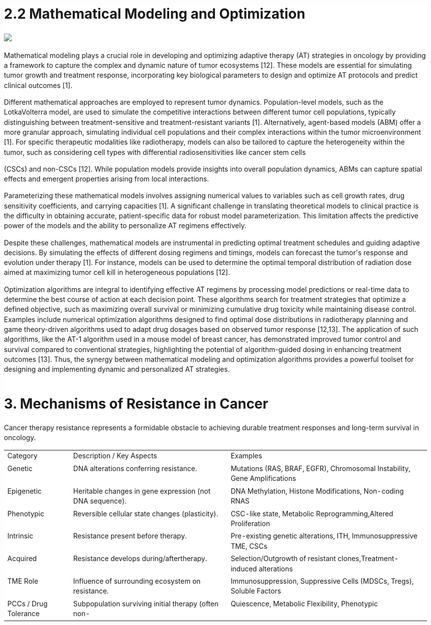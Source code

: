 # 2.2 Mathematical Modeling and Optimization  

![](images/1ad0f2944a9eabafa626cd49a21cae3064ccdbae09bb05b1649425cc2922e34b.jpg)  

Mathematical modeling plays a crucial role in developing and optimizing adaptive therapy (AT) strategies in oncology by providing a framework to capture the complex and dynamic nature of tumor ecosystems [12]. These models are essential for simulating tumor growth and treatment response, incorporating key biological parameters to design and optimize AT protocols and predict clinical outcomes [1].​  

Different mathematical approaches are employed to represent tumor dynamics. Population-level models, such as the LotkaVolterra model, are used to simulate the competitive interactions between different tumor cell populations, typically distinguishing between treatment-sensitive and treatment-resistant variants [1]. Alternatively, agent-based models (ABM) offer a more granular approach, simulating individual cell populations and their complex interactions within the tumor microenvironment [1]. For specific therapeutic modalities like radiotherapy, models can also be tailored to capture the heterogeneity within the tumor, such as considering cell types with differential radiosensitivities like cancer stem cells  

(CSCs) and non-CSCs [12]. While population models provide insights into overall population dynamics, ABMs can capture spatial effects and emergent properties arising from local interactions.  

Parameterizing these mathematical models involves assigning numerical values to variables such as cell growth rates, drug sensitivity coefficients, and carrying capacities [1]. A significant challenge in translating theoretical models to clinical practice is the difficulty in obtaining accurate, patient-specific data for robust model parameterization. This limitation affects the predictive power of the models and the ability to personalize AT regimens effectively.  

Despite these challenges, mathematical models are instrumental in predicting optimal treatment schedules and guiding adaptive decisions. By simulating the effects of different dosing regimens and timings, models can forecast the tumor's response and evolution under therapy [1]. For instance, models can be used to determine the optimal temporal distribution of radiation dose aimed at maximizing tumor cell kill in heterogeneous populations [12].​  

Optimization algorithms are integral to identifying effective AT regimens by processing model predictions or real-time data to determine the best course of action at each decision point. These algorithms search for treatment strategies that optimize a defined objective, such as maximizing overall survival or minimizing cumulative drug toxicity while maintaining disease control. Examples include numerical optimization algorithms designed to find optimal dose distributions in radiotherapy planning and game theory-driven algorithms used to adapt drug dosages based on observed tumor response [12,13]. The application of such algorithms, like the AT-1 algorithm used in a mouse model of breast cancer, has demonstrated improved tumor control and survival compared to conventional strategies, highlighting the potential of algorithm-guided dosing in enhancing treatment outcomes [13]. Thus, the synergy between mathematical modeling and optimization algorithms provides a powerful toolset for designing and implementing dynamic and personalized AT strategies.  

# 3. Mechanisms of Resistance in Cancer  

Cancer therapy resistance represents a formidable obstacle to achieving durable treatment responses and long-term survival in oncology.  

<html><body><table><tr><td>Category</td><td>Description / Key Aspects</td><td>Examples</td></tr><tr><td>Genetic</td><td>DNA alterations conferring resistance.</td><td>Mutations (RAS, BRAF, EGFR), Chromosomal Instability, Gene Amplifications</td></tr><tr><td>Epigenetic</td><td>Heritable changes in gene expression (not DNA sequence).</td><td>DNA Methylation, Histone Modifications, Non-coding RNAS</td></tr><tr><td>Phenotypic</td><td>Reversible cellular state changes (plasticity).</td><td>CSC-like state, Metabolic Reprogramming,Altered Proliferation</td></tr><tr><td>Intrinsic</td><td>Resistance present before therapy.</td><td>Pre-existing genetic alterations, ITH, Immunosuppressive TME, CSCs</td></tr><tr><td>Acquired</td><td>Resistance develops during/aftertherapy.</td><td>Selection/Outgrowth of resistant clones,Treatment- induced alterations</td></tr><tr><td>TME Role</td><td>Influence of surrounding ecosystem on resistance.</td><td>Immunosuppression, Suppressive Cells (MDSCs, Tregs), Soluble Factors</td></tr><tr><td>PCCs / Drug Tolerance</td><td>Subpopulation surviving initial therapy (often non-</td><td>Quiescence, Metabolic Flexibility, Phenotypic</td></tr></table></body></html>  
